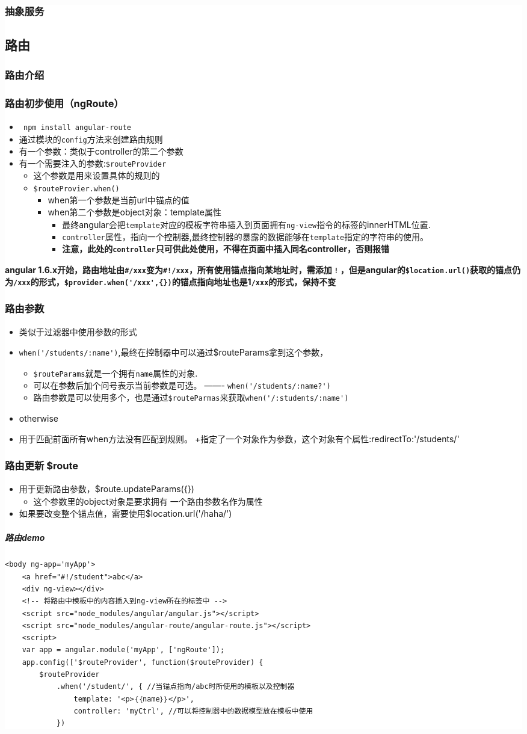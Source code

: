 




### 抽象服务

## 路由

### 路由介绍


### 路由初步使用（ngRoute）
- ` npm install angular-route`
- 通过模块的`config`方法来创建路由规则
- 有一个参数：类似于controller的第二个参数
- 有一个需要注入的参数:`$routeProvider`
    + 这个参数是用来设置具体的规则的
    + `$routeProvier.when()`
        - when第一个参数是当前url中锚点的值
        - when第二个参数是object对象：template属性
            - 最终angular会把`template`对应的模板字符串插入到页面拥有`ng-view`指令的标签的innerHTML位置.
            - `controller`属性，指向一个控制器,最终控制器的暴露的数据能够在`template`指定的字符串的使用。
            - **注意，此处的`controller`只可供此处使用，不得在页面中插入同名controller，否则报错**

**angular 1.6.x开始，路由地址由`#/xxx`变为`#!/xxx`，所有使用锚点指向某地址时，需添加 `!` ，但是angular的`$location.url()`获取的锚点仍为`/xxx`的形式，`$provider.when('/xxx',{})`的锚点指向地址也是1`/xxx`的形式，保持不变**
        

### 路由参数
- 类似于过滤器中使用参数的形式
- `when('/students/:name')`,最终在控制器中可以通过$routeParams拿到这个参数，
    + `$routeParams`就是一个拥有`name`属性的对象.
    + 可以在参数后加个问号表示当前参数是可选。
        ——- `when('/students/:name?')`
    + 路由参数是可以使用多个，也是通过`$routeParmas`来获取`when('/:students/:name')`



- otherwise
- 用于匹配前面所有when方法没有匹配到规则。
    +指定了一个对象作为参数，这个对象有个属性:redirectTo:'/students/'




### 路由更新 $route
- 用于更新路由参数，$route.updateParams({})
    + 这个参数里的object对象是要求拥有  一个路由参数名作为属性
- 如果要改变整个锚点值，需要使用$location.url('/haha/')


##### 路由demo


	<body ng-app='myApp'>
	    <a href="#!/student">abc</a>
	    <div ng-view></div>
	    <!-- 将路由中模板中的内容插入到ng-view所在的标签中 -->
	    <script src="node_modules/angular/angular.js"></script>
	    <script src="node_modules/angular-route/angular-route.js"></script>
	    <script>
	    var app = angular.module('myApp', ['ngRoute']);
	    app.config(['$routeProvider', function($routeProvider) {
	        $routeProvider
	        	.when('/student/', { //当锚点指向/abc时所使用的模板以及控制器
	                template: '<p>｛｛name｝｝</p>',
	                controller: 'myCtrl', //可以将控制器中的数据模型放在模板中使用
	            })